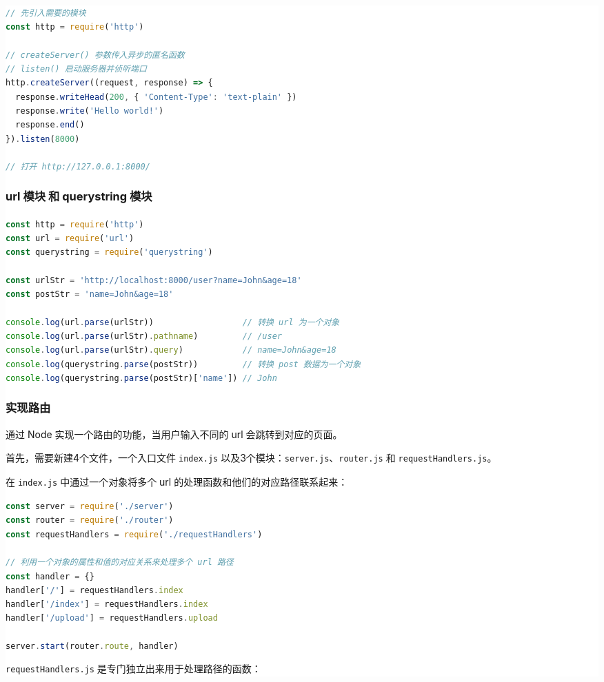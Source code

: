 ```js
// 先引入需要的模块
const http = require('http')

// createServer() 参数传入异步的匿名函数
// listen() 启动服务器并侦听端口
http.createServer((request, response) => {
  response.writeHead(200, { 'Content-Type': 'text-plain' })
  response.write('Hello world!')
  response.end()
}).listen(8000)

// 打开 http://127.0.0.1:8000/
```
### url 模块 和 querystring 模块

```js
const http = require('http')
const url = require('url')
const querystring = require('querystring')

const urlStr = 'http://localhost:8000/user?name=John&age=18'
const postStr = 'name=John&age=18'

console.log(url.parse(urlStr))                  // 转换 url 为一个对象
console.log(url.parse(urlStr).pathname)         // /user
console.log(url.parse(urlStr).query)            // name=John&age=18
console.log(querystring.parse(postStr))         // 转换 post 数据为一个对象
console.log(querystring.parse(postStr)['name']) // John
```

### 实现路由

通过 Node 实现一个路由的功能，当用户输入不同的 url 会跳转到对应的页面。

首先，需要新建4个文件，一个入口文件 `index.js` 以及3个模块：`server.js`、`router.js` 和 `requestHandlers.js`。

在 `index.js` 中通过一个对象将多个 url 的处理函数和他们的对应路径联系起来：

```js
const server = require('./server')
const router = require('./router')
const requestHandlers = require('./requestHandlers')

// 利用一个对象的属性和值的对应关系来处理多个 url 路径
const handler = {}
handler['/'] = requestHandlers.index
handler['/index'] = requestHandlers.index
handler['/upload'] = requestHandlers.upload

server.start(router.route, handler)
```

`requestHandlers.js` 是专门独立出来用于处理路径的函数：
